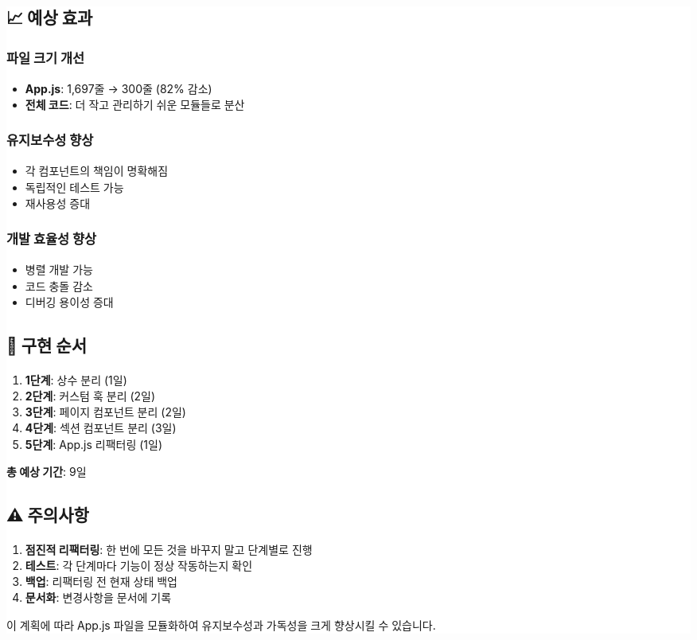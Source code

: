 ## 📈 예상 효과

### 파일 크기 개선
- **App.js**: 1,697줄 → 300줄 (82% 감소)
- **전체 코드**: 더 작고 관리하기 쉬운 모듈들로 분산

### 유지보수성 향상
- 각 컴포넌트의 책임이 명확해짐
- 독립적인 테스트 가능
- 재사용성 증대

### 개발 효율성 향상
- 병렬 개발 가능
- 코드 충돌 감소
- 디버깅 용이성 증대

## 🚀 구현 순서

1. **1단계**: 상수 분리 (1일)
2. **2단계**: 커스텀 훅 분리 (2일)
3. **3단계**: 페이지 컴포넌트 분리 (2일)
4. **4단계**: 섹션 컴포넌트 분리 (3일)
5. **5단계**: App.js 리팩터링 (1일)

**총 예상 기간**: 9일

## ⚠️ 주의사항

1. **점진적 리팩터링**: 한 번에 모든 것을 바꾸지 말고 단계별로 진행
2. **테스트**: 각 단계마다 기능이 정상 작동하는지 확인
3. **백업**: 리팩터링 전 현재 상태 백업
4. **문서화**: 변경사항을 문서에 기록

이 계획에 따라 App.js 파일을 모듈화하여 유지보수성과 가독성을 크게 향상시킬 수 있습니다.
